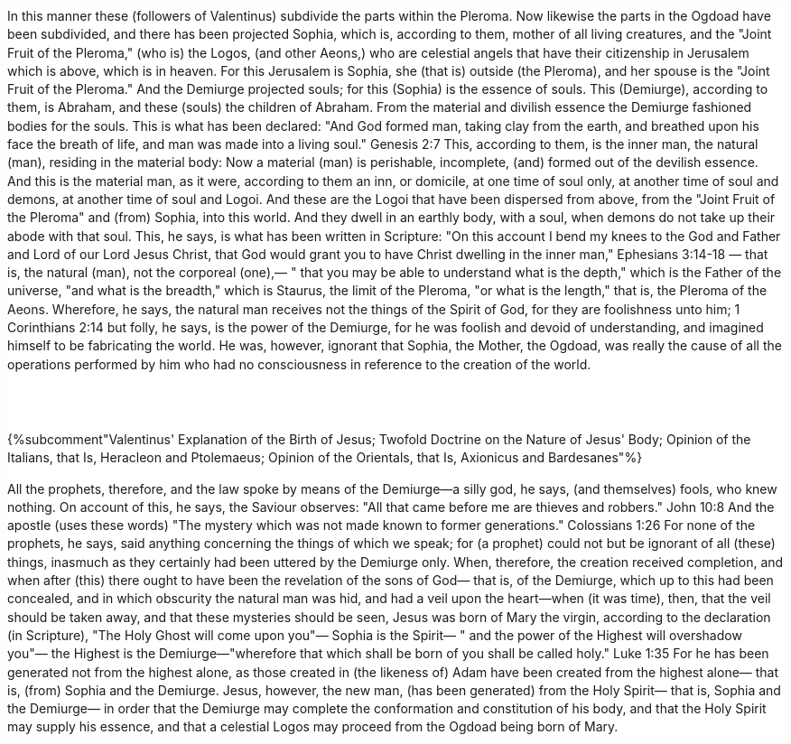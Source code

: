 In this manner these (followers of Valentinus) subdivide the parts within the Pleroma. Now likewise the parts in the Ogdoad have been subdivided, and there has been projected Sophia, which is, according to them, mother of all living creatures, and the "Joint Fruit of the Pleroma," (who is) the Logos, (and other Aeons,) who are celestial angels that have their citizenship in Jerusalem which is above, which is in heaven. For this Jerusalem is Sophia, she (that is) outside (the Pleroma), and her spouse is the "Joint Fruit of the Pleroma." And the Demiurge projected souls; for this (Sophia) is the essence of souls. This (Demiurge), according to them, is Abraham, and these (souls) the children of Abraham. From the material and divilish essence the Demiurge fashioned bodies for the souls. This is what has been declared: "And God formed man, taking clay from the earth, and breathed upon his face the breath of life, and man was made into a living soul." Genesis 2:7 This, according to them, is the inner man, the natural (man), residing in the material body: Now a material (man) is perishable, incomplete, (and) formed out of the devilish essence. And this is the material man, as it were, according to them an inn, or domicile, at one time of soul only, at another time of soul and demons, at another time of soul and Logoi. And these are the Logoi that have been dispersed from above, from the "Joint Fruit of the Pleroma" and (from) Sophia, into this world. And they dwell in an earthly body, with a soul, when demons do not take up their abode with that soul. This, he says, is what has been written in Scripture: "On this account I bend my knees to the God and Father and Lord of our Lord Jesus Christ, that God would grant you to have Christ dwelling in the inner man," Ephesians 3:14-18 — that is, the natural (man), not the corporeal (one),— " that you may be able to understand what is the depth," which is the Father of the universe, "and what is the breadth," which is Staurus, the limit of the Pleroma, "or what is the length," that is, the Pleroma of the Aeons. Wherefore, he says, the natural man receives not the things of the Spirit of God, for they are foolishness unto him; 1 Corinthians 2:14 but folly, he says, is the power of the Demiurge, for he was foolish and devoid of understanding, and imagined himself to be fabricating the world. He was, however, ignorant that Sophia, the Mother, the Ogdoad, was really the cause of all the operations performed by him who had no consciousness in reference to the creation of the world.

### &nbsp;

{%subcomment"Valentinus' Explanation of the Birth of Jesus; Twofold Doctrine on the Nature of Jesus' Body; Opinion of the Italians, that Is, Heracleon and Ptolemaeus; Opinion of the Orientals, that Is, Axionicus and Bardesanes"%}

All the prophets, therefore, and the law spoke by means of the Demiurge—a silly god, he says, (and themselves) fools, who knew nothing. On account of this, he says, the Saviour observes: "All that came before me are thieves and robbers." John 10:8 And the apostle (uses these words) "The mystery which was not made known to former generations." Colossians 1:26 For none of the prophets, he says, said anything concerning the things of which we speak; for (a prophet) could not but be ignorant of all (these) things, inasmuch as they certainly had been uttered by the Demiurge only. When, therefore, the creation received completion, and when after (this) there ought to have been the revelation of the sons of God— that is, of the Demiurge, which up to this had been concealed, and in which obscurity the natural man was hid, and had a veil upon the heart—when (it was time), then, that the veil should be taken away, and that these mysteries should be seen, Jesus was born of Mary the virgin, according to the declaration (in Scripture), "The Holy Ghost will come upon you"— Sophia is the Spirit— " and the power of the Highest will overshadow you"— the Highest is the Demiurge—"wherefore that which shall be born of you shall be called holy." Luke 1:35 For he has been generated not from the highest alone, as those created in (the likeness of) Adam have been created from the highest alone— that is, (from) Sophia and the Demiurge. Jesus, however, the new man, (has been generated) from the Holy Spirit— that is, Sophia and the Demiurge— in order that the Demiurge may complete the conformation and constitution of his body, and that the Holy Spirit may supply his essence, and that a celestial Logos may proceed from the Ogdoad being born of Mary.

